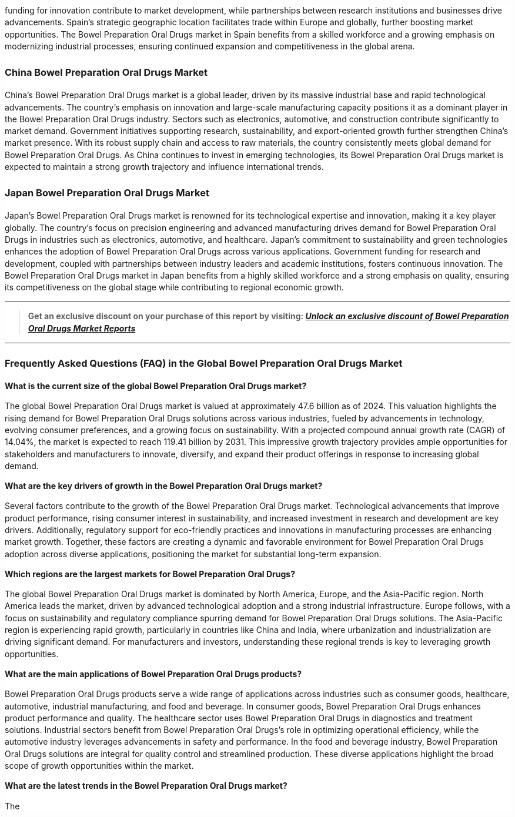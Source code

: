 funding for innovation contribute to market development, while partnerships between research institutions and businesses drive advancements. Spain&rsquo;s strategic geographic location facilitates trade within Europe and globally, further boosting market opportunities. The Bowel Preparation Oral Drugs market in Spain benefits from a skilled workforce and a growing emphasis on modernizing industrial processes, ensuring continued expansion and competitiveness in the global arena.</p><h3>China Bowel Preparation Oral Drugs Market</h3><p>China&rsquo;s Bowel Preparation Oral Drugs market is a global leader, driven by its massive industrial base and rapid technological advancements. The country&rsquo;s emphasis on innovation and large-scale manufacturing capacity positions it as a dominant player in the Bowel Preparation Oral Drugs industry. Sectors such as electronics, automotive, and construction contribute significantly to market demand. Government initiatives supporting research, sustainability, and export-oriented growth further strengthen China&rsquo;s market presence. With its robust supply chain and access to raw materials, the country consistently meets global demand for Bowel Preparation Oral Drugs. As China continues to invest in emerging technologies, its Bowel Preparation Oral Drugs market is expected to maintain a strong growth trajectory and influence international trends.</p><h3>Japan Bowel Preparation Oral Drugs Market</h3><p>Japan&rsquo;s Bowel Preparation Oral Drugs market is renowned for its technological expertise and innovation, making it a key player globally. The country&rsquo;s focus on precision engineering and advanced manufacturing drives demand for Bowel Preparation Oral Drugs in industries such as electronics, automotive, and healthcare. Japan&rsquo;s commitment to sustainability and green technologies enhances the adoption of Bowel Preparation Oral Drugs across various applications. Government funding for research and development, coupled with partnerships between industry leaders and academic institutions, fosters continuous innovation. The Bowel Preparation Oral Drugs market in Japan benefits from a highly skilled workforce and a strong emphasis on quality, ensuring its competitiveness on the global stage while contributing to regional economic growth.</p><hr /><blockquote><p><strong>Get an exclusive discount on your purchase of this report by visiting: <em><a href="://marketresearchpulse.com/ask-for-discount/70186?utm_source=Github&amp;utm_medium=023">Unlock an exclusive discount of Bowel Preparation Oral Drugs Market Reports</a></em>&nbsp;</strong></p></blockquote><hr /><h3>Frequently Asked Questions (FAQ) in the Global Bowel Preparation Oral Drugs Market</h3><p><strong>What is the current size of the global Bowel Preparation Oral Drugs market?</strong></p><p>The global Bowel Preparation Oral Drugs market is valued at approximately 47.6 billion as of 2024. This valuation highlights the rising demand for Bowel Preparation Oral Drugs solutions across various industries, fueled by advancements in technology, evolving consumer preferences, and a growing focus on sustainability. With a projected compound annual growth rate (CAGR) of 14.04%, the market is expected to reach 119.41 billion by 2031. This impressive growth trajectory provides ample opportunities for stakeholders and manufacturers to innovate, diversify, and expand their product offerings in response to increasing global demand.</p><p><strong>What are the key drivers of growth in the Bowel Preparation Oral Drugs market?</strong></p><p>Several factors contribute to the growth of the Bowel Preparation Oral Drugs market. Technological advancements that improve product performance, rising consumer interest in sustainability, and increased investment in research and development are key drivers. Additionally, regulatory support for eco-friendly practices and innovations in manufacturing processes are enhancing market growth. Together, these factors are creating a dynamic and favorable environment for Bowel Preparation Oral Drugs adoption across diverse applications, positioning the market for substantial long-term expansion.</p><p><strong>Which regions are the largest markets for Bowel Preparation Oral Drugs?</strong></p><p>The global Bowel Preparation Oral Drugs market is dominated by North America, Europe, and the Asia-Pacific region. North America leads the market, driven by advanced technological adoption and a strong industrial infrastructure. Europe follows, with a focus on sustainability and regulatory compliance spurring demand for Bowel Preparation Oral Drugs solutions. The Asia-Pacific region is experiencing rapid growth, particularly in countries like China and India, where urbanization and industrialization are driving significant demand. For manufacturers and investors, understanding these regional trends is key to leveraging growth opportunities.</p><p><strong>What are the main applications of Bowel Preparation Oral Drugs products?</strong></p><p>Bowel Preparation Oral Drugs products serve a wide range of applications across industries such as consumer goods, healthcare, automotive, industrial manufacturing, and food and beverage. In consumer goods, Bowel Preparation Oral Drugs enhances product performance and quality. The healthcare sector uses Bowel Preparation Oral Drugs in diagnostics and treatment solutions. Industrial sectors benefit from Bowel Preparation Oral Drugs&rsquo;s role in optimizing operational efficiency, while the automotive industry leverages advancements in safety and performance. In the food and beverage industry, Bowel Preparation Oral Drugs solutions are integral for quality control and streamlined production. These diverse applications highlight the broad scope of growth opportunities within the market.</p><p><strong>What are the latest trends in the Bowel Preparation Oral Drugs market?</strong></p><p>The